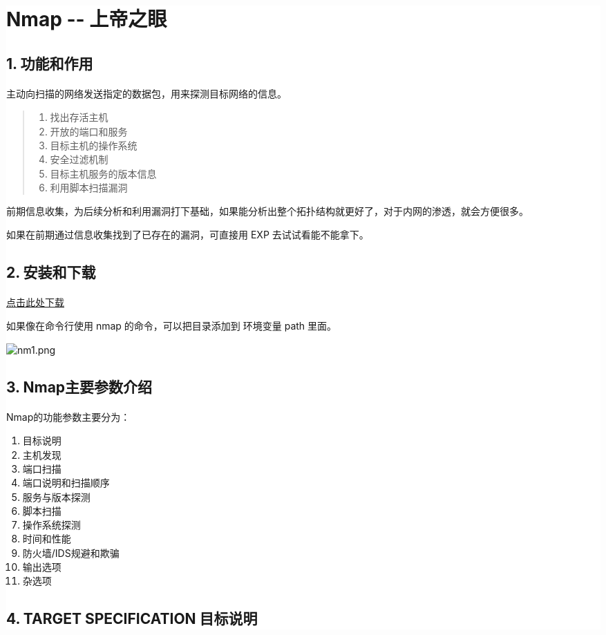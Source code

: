 # Nmap -- 上帝之眼



## 1. 功能和作用

主动向扫描的网络发送指定的数据包，用来探测目标网络的信息。

> 1. 找出存活主机
> 2. 开放的端口和服务
> 3. 目标主机的操作系统
> 4. 安全过滤机制
> 5. 目标主机服务的版本信息
> 6. 利用脚本扫描漏洞

前期信息收集，为后续分析和利用漏洞打下基础，如果能分析出整个拓扑结构就更好了，对于内网的渗透，就会方便很多。

如果在前期通过信息收集找到了已存在的漏洞，可直接用 EXP 去试试看能不能拿下。





## 2. 安装和下载



[点击此处下载](https://nmap.org/download.html)



如果像在命令行使用 nmap 的命令，可以把目录添加到 环境变量 path 里面。

![nm1.png](http://yanxuan.nosdn.127.net/b39c3a3dbc14ea43e9ff46a3089426b8.png)



## 3. Nmap主要参数介绍



Nmap的功能参数主要分为：

1. 目标说明
2. 主机发现
3. 端口扫描
4. 端口说明和扫描顺序
5. 服务与版本探测
6. 脚本扫描
7. 操作系统探测
8. 时间和性能
9. 防火墙/IDS规避和欺骗
10. 输出选项
11. 杂选项



## 4. TARGET SPECIFICATION  目标说明
